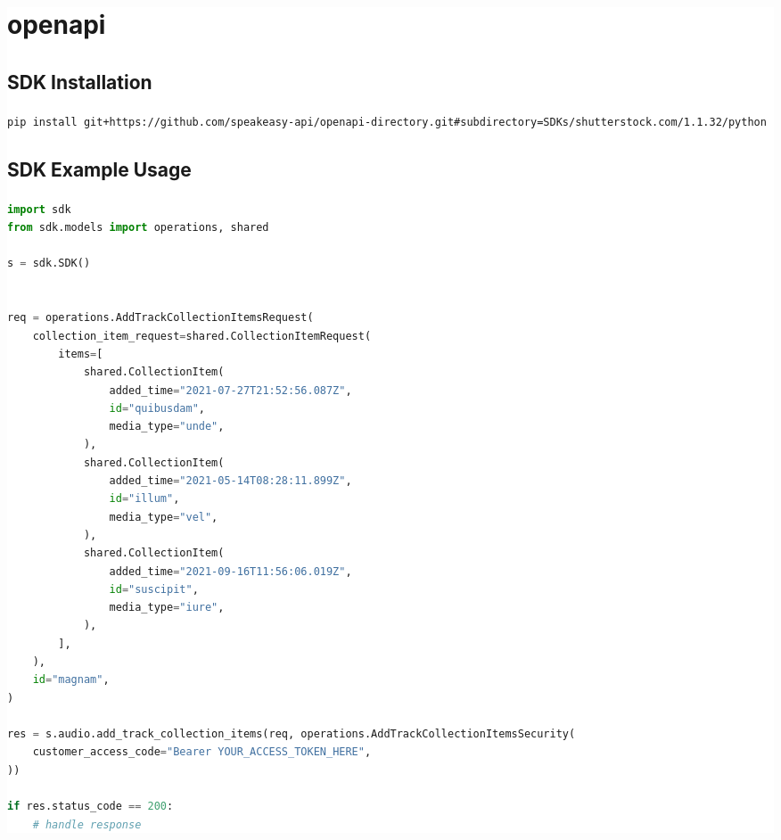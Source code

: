 # openapi


## SDK Installation

```bash
pip install git+https://github.com/speakeasy-api/openapi-directory.git#subdirectory=SDKs/shutterstock.com/1.1.32/python
```


## SDK Example Usage

```python
import sdk
from sdk.models import operations, shared

s = sdk.SDK()


req = operations.AddTrackCollectionItemsRequest(
    collection_item_request=shared.CollectionItemRequest(
        items=[
            shared.CollectionItem(
                added_time="2021-07-27T21:52:56.087Z",
                id="quibusdam",
                media_type="unde",
            ),
            shared.CollectionItem(
                added_time="2021-05-14T08:28:11.899Z",
                id="illum",
                media_type="vel",
            ),
            shared.CollectionItem(
                added_time="2021-09-16T11:56:06.019Z",
                id="suscipit",
                media_type="iure",
            ),
        ],
    ),
    id="magnam",
)
    
res = s.audio.add_track_collection_items(req, operations.AddTrackCollectionItemsSecurity(
    customer_access_code="Bearer YOUR_ACCESS_TOKEN_HERE",
))

if res.status_code == 200:
    # handle response
```
